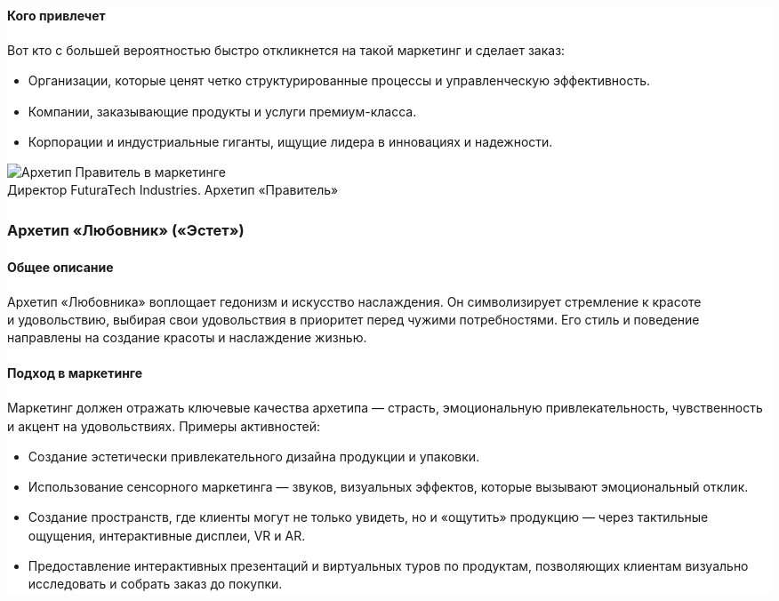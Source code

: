 </section>

<section class="row-gap--m">
<h4 class="bold mb-m">Кого привлечет</h4>
<p class="mb-m">Вот кто с&nbsp;большей вероятностью быстро откликнется на&nbsp;такой маркетинг и&nbsp;сделает заказ:</p>
<ul> 
	<li class="list-li"> 
		<p>Организации, которые ценят четко структурированные процессы и&nbsp;управленческую эффективность.</p>
 	</li>
	<li class="list-li"> 
		<p>Компании, заказывающие продукты и&nbsp;услуги премиум-класса.</p>
 	</li>
	<li class="list-li"> 
		<p>Корпорации и&nbsp;индустриальные гиганты, ищущие лидера в&nbsp;инновациях и&nbsp;надежности.</p>
 	</li>
 </ul>
</section>

<div class="figure" itemprop="image" itemscope itemtype="http://schema.org/ImageObject">
<link itemprop="url" href="https://res.cloudinary.com/bartoshevich/image/upload/f_auto,q_auto/v1701860484/site/archetypes/ruler.png">
<img class="image" loading="lazy" decoding="async" 
     sizes="100vw" 
			srcset="https://res.cloudinary.com/bartoshevich/image/upload/w_640/f_auto,q_auto/v1701860484/site/archetypes/ruler.png 640w,
			https://res.cloudinary.com/bartoshevich/image/upload/f_auto,q_auto/v1701860484/site/archetypes/ruler.png 1792w"
      src="https://res.cloudinary.com/bartoshevich/image/upload/f_auto,q_auto/v1701860484/site/archetypes/ruler.png" width="1792" height="1024" alt="Архетип Правитель в маркетинге" itemprop="contentUrl">
<div class="figcaption">Директор FuturaTech Industries. Архетип «Правитель» </div>
</div>

</section>

<section class="row-gap--m" id="lover">
<h3 class="mt-m mb-m h2 bold">Архетип «Любовник» («Эстет»)</h3>
<section class="row-gap--m">
<h4 class="bold mb-m">Общее описание</h4>
<p>Архетип «Любовника» воплощает гедонизм и&nbsp;искусство наслаждения. Он&nbsp;символизирует стремление к&nbsp;красоте и&nbsp;удовольствию, выбирая свои удовольствия в&nbsp;приоритет перед чужими потребностями. Его стиль и&nbsp;поведение направлены на&nbsp;создание красоты и&nbsp;наслаждение жизнью. </p>
</section>

<section class="row-gap--m">
<h4 class="bold mb-m">Подход в&nbsp;маркетинге</h4>
<p class="mb-m">Маркетинг должен отражать ключевые качества архетипа&nbsp;— страсть, эмоциональную привлекательность, чувственность и&nbsp;акцент на&nbsp;удовольствиях. Примеры активностей: </p>
<ul> 
	<li class="list-li"> 
		<p>Создание эстетически привлекательного дизайна продукции и&nbsp;упаковки.</p>
 	</li>
	<li class="list-li"> 
		<p>Использование сенсорного маркетинга&nbsp;— звуков, визуальных эффектов, которые вызывают эмоциональный отклик.</p>
 	</li>
	<li class="list-li"> 
		<p>Создание пространств, где клиенты могут не&nbsp;только увидеть, но&nbsp;и&nbsp;«ощутить» продукцию&nbsp;— через тактильные ощущения, интерактивные дисплеи, VR&nbsp;и&nbsp;AR. </p>
 	</li>
	<li class="list-li"> 
		<p>Предоставление интерактивных презентаций и&nbsp;виртуальных туров по&nbsp;продуктам, позволяющих клиентам визуально исследовать и&nbsp;собрать заказ до&nbsp;покупки.</p>